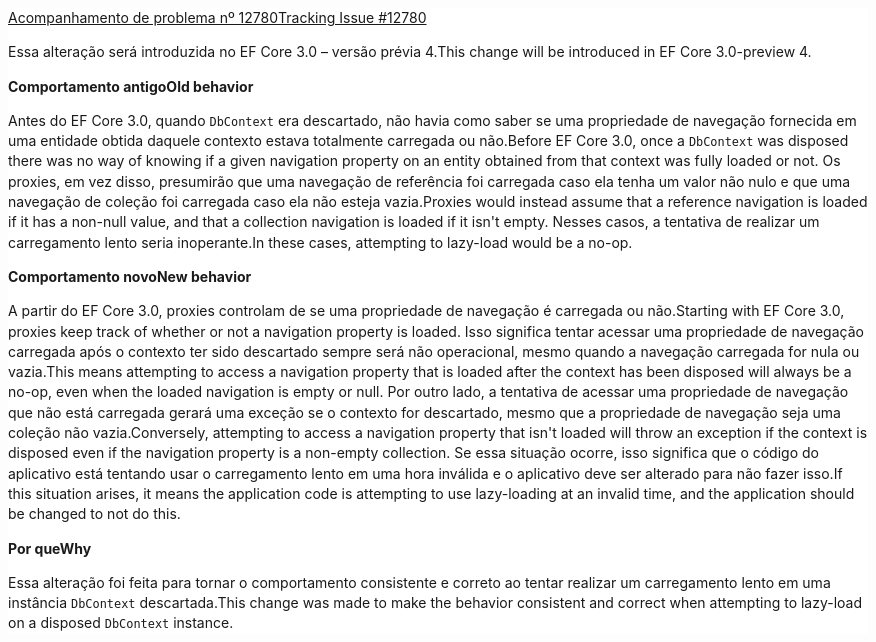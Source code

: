 [<span data-ttu-id="5707f-356">Acompanhamento de problema nº 12780</span><span class="sxs-lookup"><span data-stu-id="5707f-356">Tracking Issue #12780</span></span>](https://github.com/aspnet/EntityFrameworkCore/issues/12780)

<span data-ttu-id="5707f-357">Essa alteração será introduzida no EF Core 3.0 – versão prévia 4.</span><span class="sxs-lookup"><span data-stu-id="5707f-357">This change will be introduced in EF Core 3.0-preview 4.</span></span>

<span data-ttu-id="5707f-358">**Comportamento antigo**</span><span class="sxs-lookup"><span data-stu-id="5707f-358">**Old behavior**</span></span>

<span data-ttu-id="5707f-359">Antes do EF Core 3.0, quando `DbContext` era descartado, não havia como saber se uma propriedade de navegação fornecida em uma entidade obtida daquele contexto estava totalmente carregada ou não.</span><span class="sxs-lookup"><span data-stu-id="5707f-359">Before EF Core 3.0, once a `DbContext` was disposed there was no way of knowing if a given navigation property on an entity obtained from that context was fully loaded or not.</span></span>
<span data-ttu-id="5707f-360">Os proxies, em vez disso, presumirão que uma navegação de referência foi carregada caso ela tenha um valor não nulo e que uma navegação de coleção foi carregada caso ela não esteja vazia.</span><span class="sxs-lookup"><span data-stu-id="5707f-360">Proxies would instead assume that a reference navigation is loaded if it has a non-null value, and that a collection navigation is loaded if it isn't empty.</span></span>
<span data-ttu-id="5707f-361">Nesses casos, a tentativa de realizar um carregamento lento seria inoperante.</span><span class="sxs-lookup"><span data-stu-id="5707f-361">In these cases, attempting to lazy-load would be a no-op.</span></span>

<span data-ttu-id="5707f-362">**Comportamento novo**</span><span class="sxs-lookup"><span data-stu-id="5707f-362">**New behavior**</span></span>

<span data-ttu-id="5707f-363">A partir do EF Core 3.0, proxies controlam de se uma propriedade de navegação é carregada ou não.</span><span class="sxs-lookup"><span data-stu-id="5707f-363">Starting with EF Core 3.0, proxies keep track of whether or not a navigation property is loaded.</span></span>
<span data-ttu-id="5707f-364">Isso significa tentar acessar uma propriedade de navegação carregada após o contexto ter sido descartado sempre será não operacional, mesmo quando a navegação carregada for nula ou vazia.</span><span class="sxs-lookup"><span data-stu-id="5707f-364">This means attempting to access a navigation property that is loaded after the context has been disposed will always be a no-op, even when the loaded navigation is empty or null.</span></span>
<span data-ttu-id="5707f-365">Por outro lado, a tentativa de acessar uma propriedade de navegação que não está carregada gerará uma exceção se o contexto for descartado, mesmo que a propriedade de navegação seja uma coleção não vazia.</span><span class="sxs-lookup"><span data-stu-id="5707f-365">Conversely, attempting to access a navigation property that isn't loaded will throw an exception if the context is disposed even if the navigation property is a non-empty collection.</span></span>
<span data-ttu-id="5707f-366">Se essa situação ocorre, isso significa que o código do aplicativo está tentando usar o carregamento lento em uma hora inválida e o aplicativo deve ser alterado para não fazer isso.</span><span class="sxs-lookup"><span data-stu-id="5707f-366">If this situation arises, it means the application code is attempting to use lazy-loading at an invalid time, and the application should be changed to not do this.</span></span>

<span data-ttu-id="5707f-367">**Por que**</span><span class="sxs-lookup"><span data-stu-id="5707f-367">**Why**</span></span>

<span data-ttu-id="5707f-368">Essa alteração foi feita para tornar o comportamento consistente e correto ao tentar realizar um carregamento lento em uma instância `DbContext` descartada.</span><span class="sxs-lookup"><span data-stu-id="5707f-368">This change was made to make the behavior consistent and correct when attempting to lazy-load on a disposed `DbContext` instance.</span></span>
